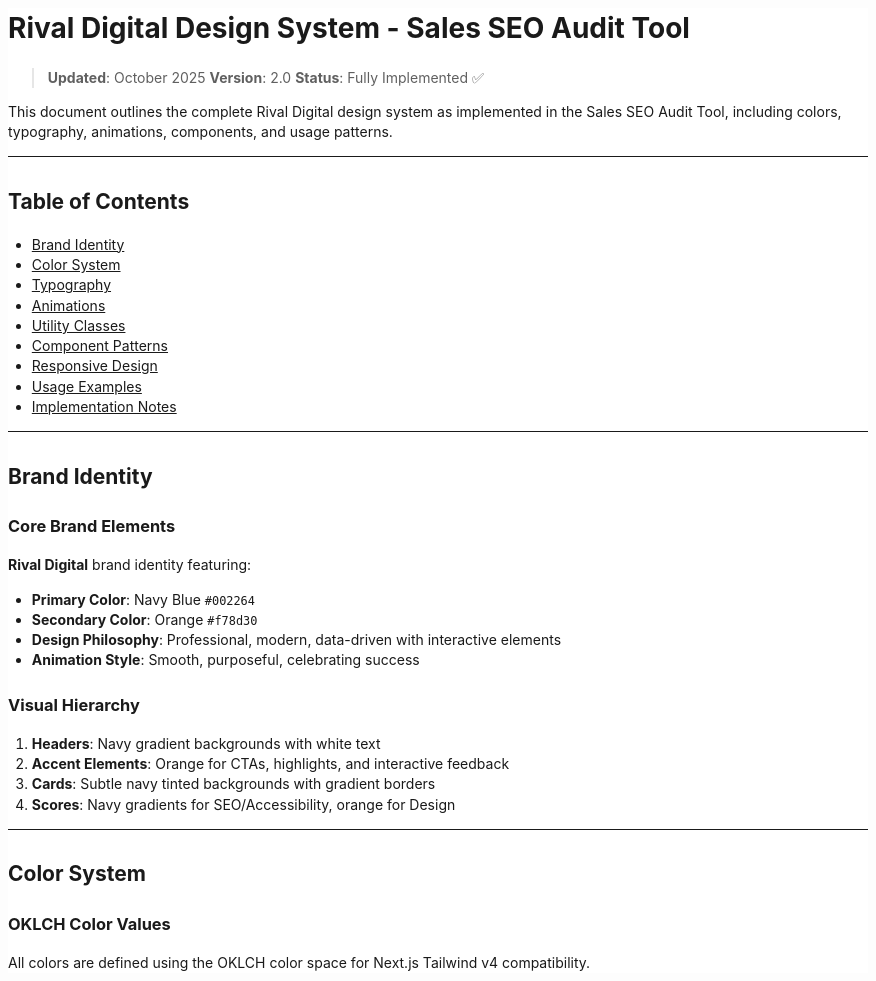 # Rival Digital Design System - Sales SEO Audit Tool

> **Updated**: October 2025
> **Version**: 2.0
> **Status**: Fully Implemented ✅

This document outlines the complete Rival Digital design system as implemented in the Sales SEO Audit Tool, including colors, typography, animations, components, and usage patterns.

---

## Table of Contents

- [Brand Identity](#brand-identity)
- [Color System](#color-system)
- [Typography](#typography)
- [Animations](#animations)
- [Utility Classes](#utility-classes)
- [Component Patterns](#component-patterns)
- [Responsive Design](#responsive-design)
- [Usage Examples](#usage-examples)
- [Implementation Notes](#implementation-notes)

---

## Brand Identity

### Core Brand Elements

**Rival Digital** brand identity featuring:

- **Primary Color**: Navy Blue `#002264`
- **Secondary Color**: Orange `#f78d30`
- **Design Philosophy**: Professional, modern, data-driven with interactive elements
- **Animation Style**: Smooth, purposeful, celebrating success

### Visual Hierarchy

1. **Headers**: Navy gradient backgrounds with white text
2. **Accent Elements**: Orange for CTAs, highlights, and interactive feedback
3. **Cards**: Subtle navy tinted backgrounds with gradient borders
4. **Scores**: Navy gradients for SEO/Accessibility, orange for Design

---

## Color System

### OKLCH Color Values

All colors are defined using the OKLCH color space for Next.js Tailwind v4 compatibility.
